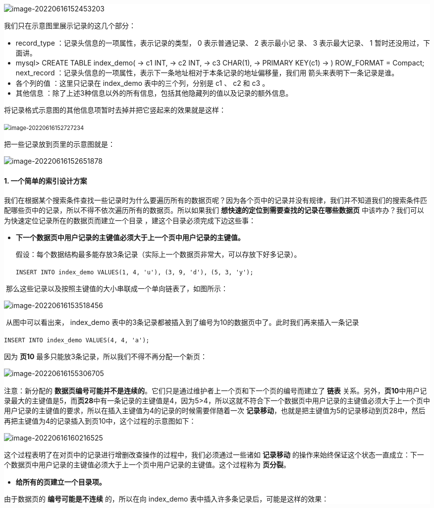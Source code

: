 ![image-20220616152453203](MySQL索引及调优篇.assets/image-20220616152453203.png)

我们只在示意图里展示记录的这几个部分：

* record_type ：记录头信息的一项属性，表示记录的类型， 0 表示普通记录、 2 表示最小记 录、 3 表示最大记录、 1 暂时还没用过，下面讲。 
* mysql> CREATE TABLE index_demo( -> c1 INT, -> c2 INT, -> c3 CHAR(1), -> PRIMARY KEY(c1) -> ) ROW_FORMAT = Compact; next_record ：记录头信息的一项属性，表示下一条地址相对于本条记录的地址偏移量，我们用 箭头来表明下一条记录是谁。 
* 各个列的值 ：这里只记录在 index_demo 表中的三个列，分别是 c1 、 c2 和 c3 。 
* 其他信息 ：除了上述3种信息以外的所有信息，包括其他隐藏列的值以及记录的额外信息。

将记录格式示意图的其他信息项暂时去掉并把它竖起来的效果就是这样：

<img src="MySQL索引及调优篇.assets/image-20220616152727234.png" alt="image-20220616152727234" style="zoom:80%;" />

把一些记录放到页里的示意图就是：

![image-20220616152651878](MySQL索引及调优篇.assets/image-20220616152651878.png)

#### 1. 一个简单的索引设计方案

我们在根据某个搜索条件查找一些记录时为什么要遍历所有的数据页呢？因为各个页中的记录并没有规律，我们并不知道我们的搜索条件匹配哪些页中的记录，所以不得不依次遍历所有的数据页。所以如果我们 **想快速的定位到需要查找的记录在哪些数据页** 中该咋办？我们可以为快速定位记录所在的数据页而建立一个目录 ，建这个目录必须完成下边这些事：

* **下一个数据页中用户记录的主键值必须大于上一个页中用户记录的主键值。**

  假设：每个数据结构最多能存放3条记录（实际上一个数据页非常大，可以存放下好多记录）。

  ```mysql
  INSERT INTO index_demo VALUES(1, 4, 'u'), (3, 9, 'd'), (5, 3, 'y');
  ```

​       那么这些记录以及按照主键值的大小串联成一个单向链表了，如图所示：

![image-20220616153518456](MySQL索引及调优篇.assets/image-20220616153518456.png)

​      从图中可以看出来， index_demo 表中的3条记录都被插入到了编号为10的数据页中了。此时我们再来插入一条记录

```mysql
INSERT INTO index_demo VALUES(4, 4, 'a');
```

因为 **页10** 最多只能放3条记录，所以我们不得不再分配一个新页：

![image-20220616155306705](MySQL索引及调优篇.assets/image-20220616155306705.png)

注意：新分配的 **数据页编号可能并不是连续的**。它们只是通过维护者上一个页和下一个页的编号而建立了 **链表** 关系。另外，**页10**中用户记录最大的主键值是5，而**页28**中有一条记录的主键值是4，因为5>4，所以这就不符合下一个数据页中用户记录的主键值必须大于上一个页中用户记录的主键值的要求，所以在插入主键值为4的记录的时候需要伴随着一次 **记录移动**，也就是把主键值为5的记录移动到页28中，然后再把主键值为4的记录插入到页10中，这个过程的示意图如下：

![image-20220616160216525](MySQL索引及调优篇.assets/image-20220616160216525.png)

这个过程表明了在对页中的记录进行增删改查操作的过程中，我们必须通过一些诸如 **记录移动** 的操作来始终保证这个状态一直成立：下一个数据页中用户记录的主键值必须大于上一个页中用户记录的主键值。这个过程称为 **页分裂**。

* **给所有的页建立一个目录项。**

由于数据页的 **编号可能是不连续** 的，所以在向 index_demo 表中插入许多条记录后，可能是这样的效果：
